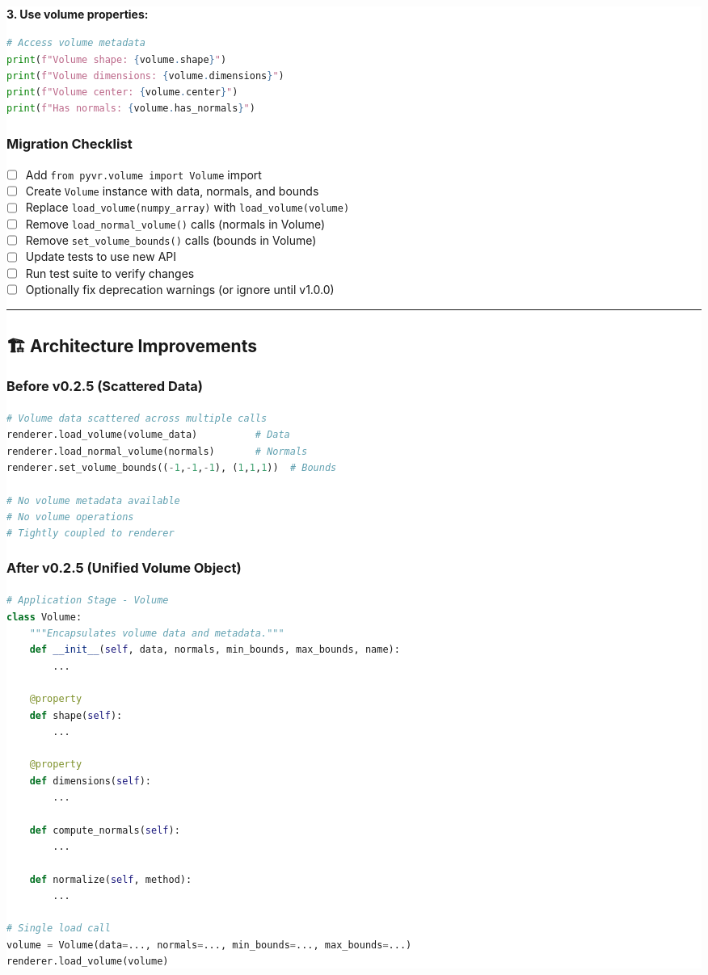 **3. Use volume properties:**
```python
# Access volume metadata
print(f"Volume shape: {volume.shape}")
print(f"Volume dimensions: {volume.dimensions}")
print(f"Volume center: {volume.center}")
print(f"Has normals: {volume.has_normals}")
```

### Migration Checklist
- [ ] Add `from pyvr.volume import Volume` import
- [ ] Create `Volume` instance with data, normals, and bounds
- [ ] Replace `load_volume(numpy_array)` with `load_volume(volume)`
- [ ] Remove `load_normal_volume()` calls (normals in Volume)
- [ ] Remove `set_volume_bounds()` calls (bounds in Volume)
- [ ] Update tests to use new API
- [ ] Run test suite to verify changes
- [ ] Optionally fix deprecation warnings (or ignore until v1.0.0)

---

## 🏗️ Architecture Improvements

### Before v0.2.5 (Scattered Data)
```python
# Volume data scattered across multiple calls
renderer.load_volume(volume_data)          # Data
renderer.load_normal_volume(normals)       # Normals
renderer.set_volume_bounds((-1,-1,-1), (1,1,1))  # Bounds

# No volume metadata available
# No volume operations
# Tightly coupled to renderer
```

### After v0.2.5 (Unified Volume Object)
```python
# Application Stage - Volume
class Volume:
    """Encapsulates volume data and metadata."""
    def __init__(self, data, normals, min_bounds, max_bounds, name):
        ...

    @property
    def shape(self):
        ...

    @property
    def dimensions(self):
        ...

    def compute_normals(self):
        ...

    def normalize(self, method):
        ...

# Single load call
volume = Volume(data=..., normals=..., min_bounds=..., max_bounds=...)
renderer.load_volume(volume)
```
